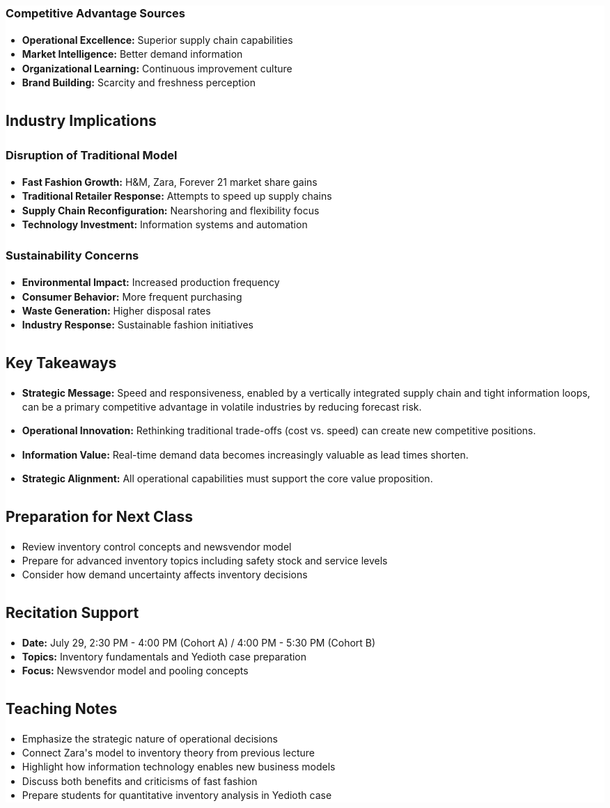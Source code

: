 ### Competitive Advantage Sources
- **Operational Excellence:** Superior supply chain capabilities
- **Market Intelligence:** Better demand information
- **Organizational Learning:** Continuous improvement culture
- **Brand Building:** Scarcity and freshness perception

## Industry Implications

### Disruption of Traditional Model
- **Fast Fashion Growth:** H&M, Zara, Forever 21 market share gains
- **Traditional Retailer Response:** Attempts to speed up supply chains
- **Supply Chain Reconfiguration:** Nearshoring and flexibility focus
- **Technology Investment:** Information systems and automation

### Sustainability Concerns
- **Environmental Impact:** Increased production frequency
- **Consumer Behavior:** More frequent purchasing
- **Waste Generation:** Higher disposal rates
- **Industry Response:** Sustainable fashion initiatives

## Key Takeaways
- **Strategic Message:** Speed and responsiveness, enabled by a vertically integrated supply chain and tight information loops, can be a primary competitive advantage in volatile industries by reducing forecast risk.

- **Operational Innovation:** Rethinking traditional trade-offs (cost vs. speed) can create new competitive positions.

- **Information Value:** Real-time demand data becomes increasingly valuable as lead times shorten.

- **Strategic Alignment:** All operational capabilities must support the core value proposition.

## Preparation for Next Class
- Review inventory control concepts and newsvendor model
- Prepare for advanced inventory topics including safety stock and service levels
- Consider how demand uncertainty affects inventory decisions

## Recitation Support
- **Date:** July 29, 2:30 PM - 4:00 PM (Cohort A) / 4:00 PM - 5:30 PM (Cohort B)
- **Topics:** Inventory fundamentals and Yedioth case preparation
- **Focus:** Newsvendor model and pooling concepts

## Teaching Notes
- Emphasize the strategic nature of operational decisions
- Connect Zara's model to inventory theory from previous lecture
- Highlight how information technology enables new business models
- Discuss both benefits and criticisms of fast fashion
- Prepare students for quantitative inventory analysis in Yedioth case
